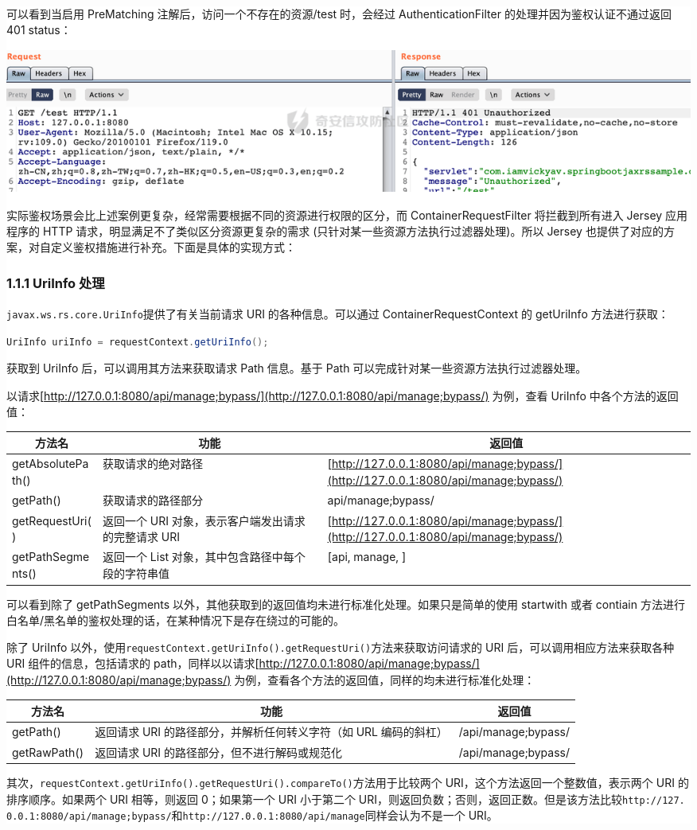 可以看到当启用 PreMatching 注解后，访问一个不存在的资源/test 时，会经过 AuthenticationFilter 的处理并因为鉴权认证不通过返回 401 status：

![image.png](assets/1700814447-39c8a69483913d4bee783b62e4a2e00e.png)

实际鉴权场景会比上述案例更复杂，经常需要根据不同的资源进行权限的区分，而 ContainerRequestFilter 将拦截到所有进入 Jersey 应用程序的 HTTP 请求，明显满足不了类似区分资源更复杂的需求 (只针对某一些资源方法执行过滤器处理)。所以 Jersey 也提供了对应的方案，对自定义鉴权措施进行补充。下面是具体的实现方式：

### 1.1.1 UriInfo 处理

`javax.ws.rs.core.UriInfo`提供了有关当前请求 URI 的各种信息。可以通过 ContainerRequestContext 的 getUriInfo 方法进行获取：

```Java
UriInfo uriInfo = requestContext.getUriInfo();
```

获取到 UriInfo 后，可以调用其方法来获取请求 Path 信息。基于 Path 可以完成针对某一些资源方法执行过滤器处理。

以请求[http://127.0.0.1:8080/api/manage;bypass/](http://127.0.0.1:8080/api/manage;bypass/) 为例，查看 UriInfo 中各个方法的返回值：

| 方法名 | 功能  | 返回值 |
| --- | --- | --- |
| getAbsolutePath() | 获取请求的绝对路径 | [http://127.0.0.1:8080/api/manage;bypass/](http://127.0.0.1:8080/api/manage;bypass/) |
| getPath() | 获取请求的路径部分 | api/manage;bypass/ |
| getRequestUri() | 返回一个 URI 对象，表示客户端发出请求的完整请求 URI | [http://127.0.0.1:8080/api/manage;bypass/](http://127.0.0.1:8080/api/manage;bypass/) |
| getPathSegments() | 返回一个 List 对象，其中包含路径中每个段的字符串值 | \[api, manage, \] |

可以看到除了 getPathSegments 以外，其他获取到的返回值均未进行标准化处理。如果只是简单的使用 startwith 或者 contiain 方法进行白名单/黑名单的鉴权处理的话，在某种情况下是存在绕过的可能的。

除了 UriInfo 以外，使用`requestContext.getUriInfo().getRequestUri()`方法来获取访问请求的 URI 后，可以调用相应方法来获取各种 URI 组件的信息，包括请求的 path，同样以以请求[http://127.0.0.1:8080/api/manage;bypass/](http://127.0.0.1:8080/api/manage;bypass/) 为例，查看各个方法的返回值，同样的均未进行标准化处理：

| 方法名 | 功能  | 返回值 |
| --- | --- | --- |
| getPath() | 返回请求 URI 的路径部分，并解析任何转义字符（如 URL 编码的斜杠） | /api/manage;bypass/ |
| getRawPath() | 返回请求 URI 的路径部分，但不进行解码或规范化 | /api/manage;bypass/ |

其次，`requestContext.getUriInfo().getRequestUri().compareTo()`方法用于比较两个 URI，这个方法返回一个整数值，表示两个 URI 的排序顺序。如果两个 URI 相等，则返回 0；如果第一个 URI 小于第二个 URI，则返回负数；否则，返回正数。但是该方法比较`http://127.0.0.1:8080/api/manage;bypass/`和`http://127.0.0.1:8080/api/manage`同样会认为不是一个 URI。

